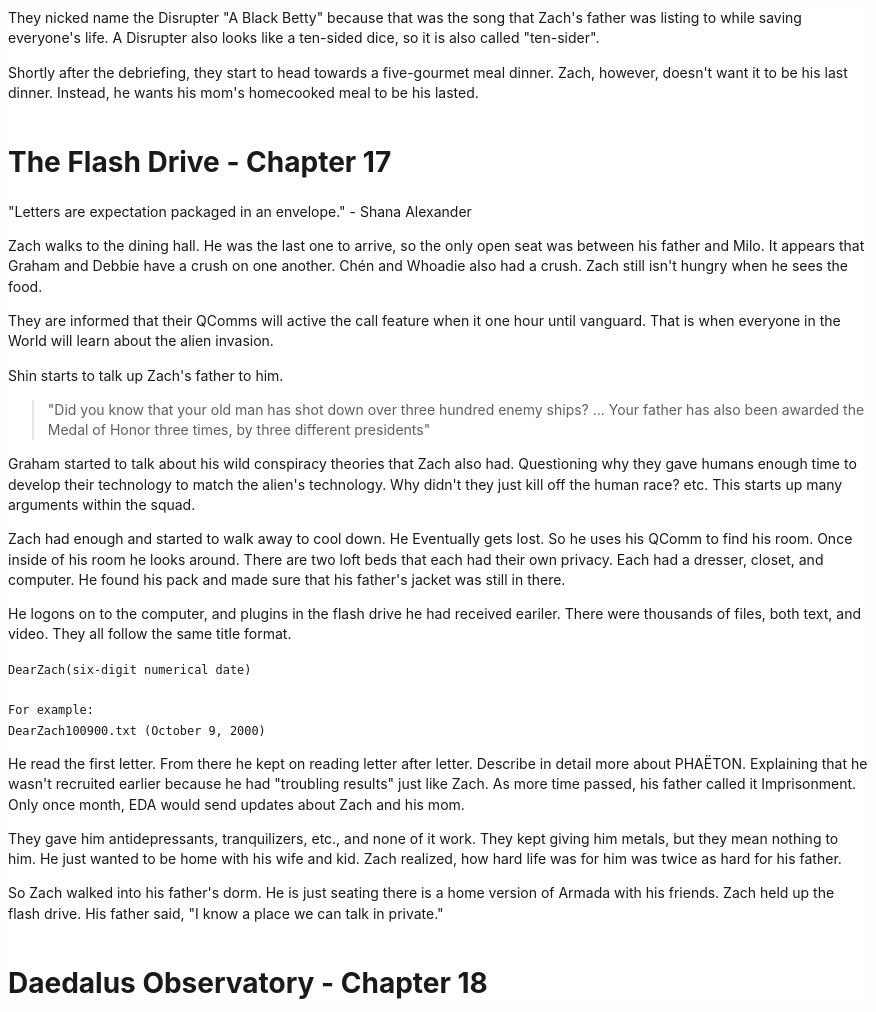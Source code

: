 They nicked name the Disrupter "A Black Betty" because that was the song that Zach's father was listing to while saving everyone's life. A Disrupter also looks like a ten-sided dice, so it is also called "ten-sider".

Shortly after the debriefing, they start to head towards a five-gourmet meal dinner. Zach, however, doesn't want it to be his last dinner. Instead, he wants his mom's homecooked meal to be his lasted.

# The Flash Drive - Chapter 17

"Letters are expectation packaged in an envelope." - Shana Alexander

Zach walks to the dining hall. He was the last one to arrive, so the only open seat was between his father and Milo. It appears that Graham and Debbie have a crush on one another. Chén and Whoadie also had a crush. Zach still isn't hungry when he sees the food. 

They are informed that their QComms will active the call feature when it one hour until vanguard. That is when everyone in the World will learn about the alien invasion. 

Shin starts to talk up Zach's father to him.

> "Did you know that your old man has shot down over three hundred enemy ships? ... Your father has also been awarded the Medal of Honor three times, by three different presidents"

Graham started to talk about his wild conspiracy theories that Zach also had. Questioning why they gave humans enough time to develop their technology to match the alien's technology. Why didn't they just kill off the human race? etc. This starts up many arguments within the squad.

Zach had enough and started to walk away to cool down. He Eventually gets lost. So he uses his QComm to find his room. Once inside of his room he looks around. There are two loft beds that each had their own privacy. Each had a dresser, closet, and computer. He found his pack and made sure that his father's jacket was still in there. 

He logons on to the computer, and plugins in the flash drive he had received eariler. There were thousands of files, both text, and video. They all follow the same title format.

```txt
DearZach(six-digit numerical date)

For example:
DearZach100900.txt (October 9, 2000)
```

He read the first letter. From there he kept on reading letter after letter. Describe in detail more about PHAËTON. Explaining that he wasn't recruited earlier because he had "troubling results" just like Zach. As more time passed, his father called it Imprisonment. Only once month, EDA would send updates about Zach and his mom. 

They gave him antidepressants, tranquilizers, etc., and none of it work. They kept giving him metals, but they mean nothing to him. He just wanted to be home with his wife and kid. Zach realized, how hard life was for him was twice as hard for his father.

So Zach walked into his father's dorm. He is just seating there is a home version of Armada with his friends. Zach held up the flash drive. His father said, "I know a place we can talk in private."

# Daedalus Observatory - Chapter 18
